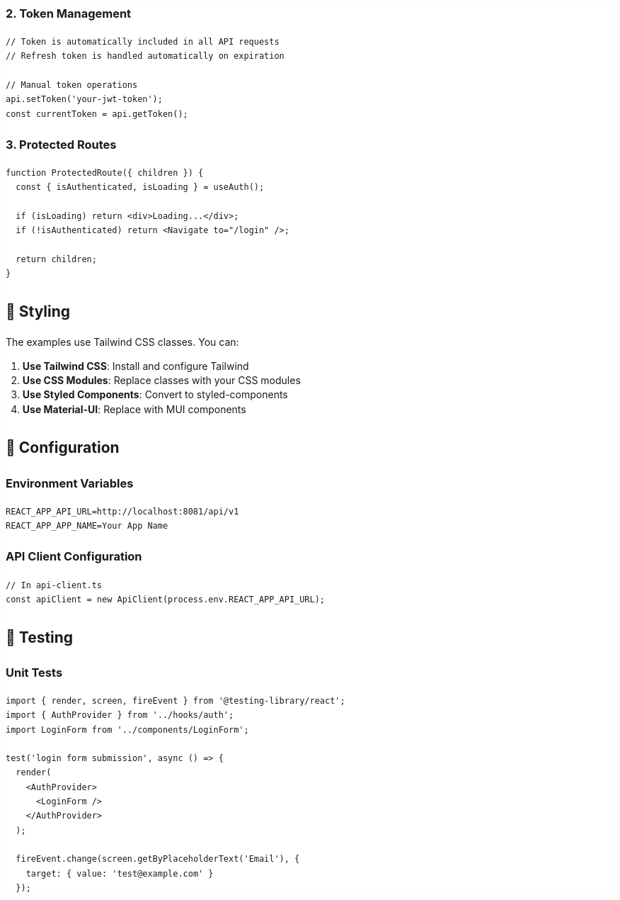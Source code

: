 ### 2. Token Management
```tsx
// Token is automatically included in all API requests
// Refresh token is handled automatically on expiration

// Manual token operations
api.setToken('your-jwt-token');
const currentToken = api.getToken();
```

### 3. Protected Routes
```tsx
function ProtectedRoute({ children }) {
  const { isAuthenticated, isLoading } = useAuth();

  if (isLoading) return <div>Loading...</div>;
  if (!isAuthenticated) return <Navigate to="/login" />;
  
  return children;
}
```

## 🎨 Styling

The examples use Tailwind CSS classes. You can:

1. **Use Tailwind CSS**: Install and configure Tailwind
2. **Use CSS Modules**: Replace classes with your CSS modules
3. **Use Styled Components**: Convert to styled-components
4. **Use Material-UI**: Replace with MUI components

## 🔧 Configuration

### Environment Variables
```env
REACT_APP_API_URL=http://localhost:8081/api/v1
REACT_APP_APP_NAME=Your App Name
```

### API Client Configuration
```tsx
// In api-client.ts
const apiClient = new ApiClient(process.env.REACT_APP_API_URL);
```

## 🧪 Testing

### Unit Tests
```tsx
import { render, screen, fireEvent } from '@testing-library/react';
import { AuthProvider } from '../hooks/auth';
import LoginForm from '../components/LoginForm';

test('login form submission', async () => {
  render(
    <AuthProvider>
      <LoginForm />
    </AuthProvider>
  );

  fireEvent.change(screen.getByPlaceholderText('Email'), {
    target: { value: 'test@example.com' }
  });
```